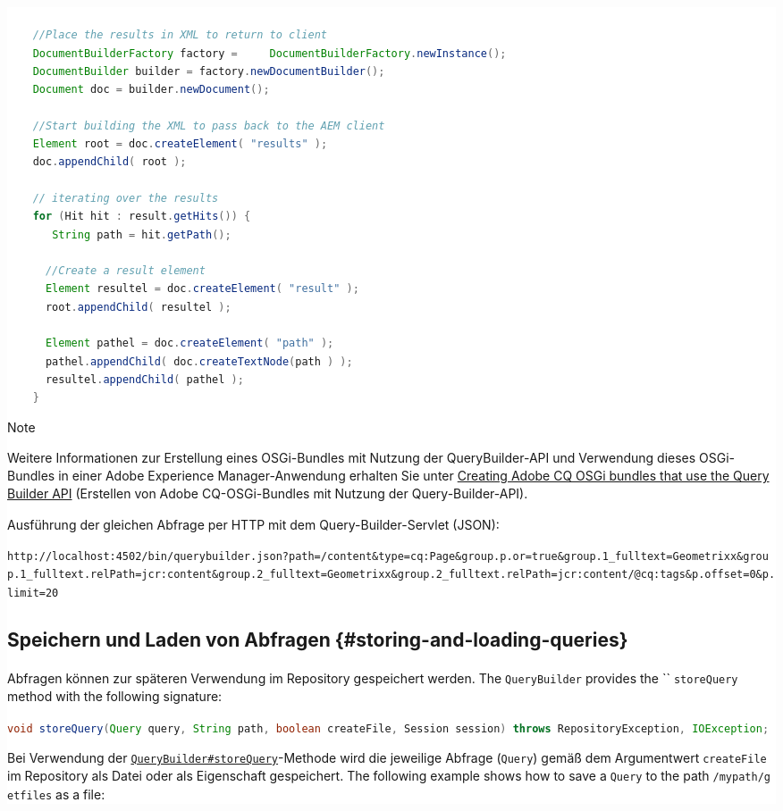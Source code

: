 ```java

    //Place the results in XML to return to client
    DocumentBuilderFactory factory =     DocumentBuilderFactory.newInstance();
    DocumentBuilder builder = factory.newDocumentBuilder();
    Document doc = builder.newDocument();

    //Start building the XML to pass back to the AEM client
    Element root = doc.createElement( "results" );
    doc.appendChild( root );

    // iterating over the results
    for (Hit hit : result.getHits()) {
       String path = hit.getPath();
 
      //Create a result element
      Element resultel = doc.createElement( "result" );
      root.appendChild( resultel );

      Element pathel = doc.createElement( "path" );
      pathel.appendChild( doc.createTextNode(path ) );
      resultel.appendChild( pathel );
    }
```

>[!NOTE]
>
>Weitere Informationen zur Erstellung eines OSGi-Bundles mit Nutzung der QueryBuilder-API und Verwendung dieses OSGi-Bundles in einer Adobe Experience Manager-Anwendung erhalten Sie unter [Creating Adobe CQ OSGi bundles that use the Query Builder API](https://helpx.adobe.com/experience-manager/using/using-query-builder-api.html) (Erstellen von Adobe CQ-OSGi-Bundles mit Nutzung der Query-Builder-API).

Ausführung der gleichen Abfrage per HTTP mit dem Query-Builder-Servlet (JSON):

`http://localhost:4502/bin/querybuilder.json?path=/content&type=cq:Page&group.p.or=true&group.1_fulltext=Geometrixx&group.1_fulltext.relPath=jcr:content&group.2_fulltext=Geometrixx&group.2_fulltext.relPath=jcr:content/@cq:tags&p.offset=0&p.limit=20`

## Speichern und Laden von Abfragen {#storing-and-loading-queries}

Abfragen können zur späteren Verwendung im Repository gespeichert werden. The `QueryBuilder` provides the `` `storeQuery` method with the following signature:

```java
void storeQuery(Query query, String path, boolean createFile, Session session) throws RepositoryException, IOException;
```

Bei Verwendung der [`QueryBuilder#storeQuery`](https://helpx.adobe.com/experience-manager/6-4/sites/developing/using/reference-materials/javadoc/com/day/cq/search/QueryBuilder.html#storequerycomdaycqsearchqueryjavalangstringbooleanjavaxjcrsession)-Methode wird die jeweilige Abfrage (`Query`) gemäß dem Argumentwert `createFile` im Repository als Datei oder als Eigenschaft gespeichert. The following example shows how to save a `Query` to the path `/mypath/getfiles` as a file:
